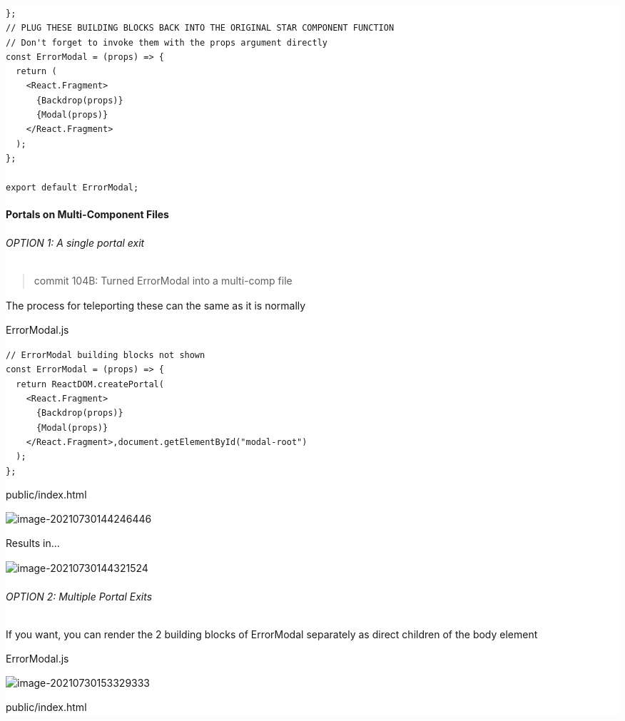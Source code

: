 ```react
};
// PLUG THESE BUILDING BLOCKS BACK INTO THE ORIGINAL STAR COMPONENT FUNCTION
// Don't forget to invoke them with the props argument directly 
const ErrorModal = (props) => {
  return (
    <React.Fragment>
      {Backdrop(props)}
      {Modal(props)}
    </React.Fragment>
  );
};

export default ErrorModal;
```

#### Portals on Multi-Component Files

###### OPTION 1: A single portal exit

> commit 104B: Turned ErrorModal into a multi-comp file

The process for teleporting these can the same as it is normally

ErrorModal.js

```react
// ErrorModal building blocks not shown
const ErrorModal = (props) => {
  return ReactDOM.createPortal(
    <React.Fragment>
      {Backdrop(props)} 
      {Modal(props)}
    </React.Fragment>,document.getElementById("modal-root")
  );
};
```

public/index.html

![image-20210730144246446](C:\Users\jason\AppData\Roaming\Typora\typora-user-images\image-20210730144246446.png)

Results in...

![image-20210730144321524](C:\Users\jason\AppData\Roaming\Typora\typora-user-images\image-20210730144321524.png)

###### OPTION 2: Multiple Portal Exits

If you want, you can render the 2 building blocks of ErrorModal separately as direct children of the body element

ErrorModal.js

![image-20210730153329333](C:\Users\jason\AppData\Roaming\Typora\typora-user-images\image-20210730153329333.png)

public/index.html
